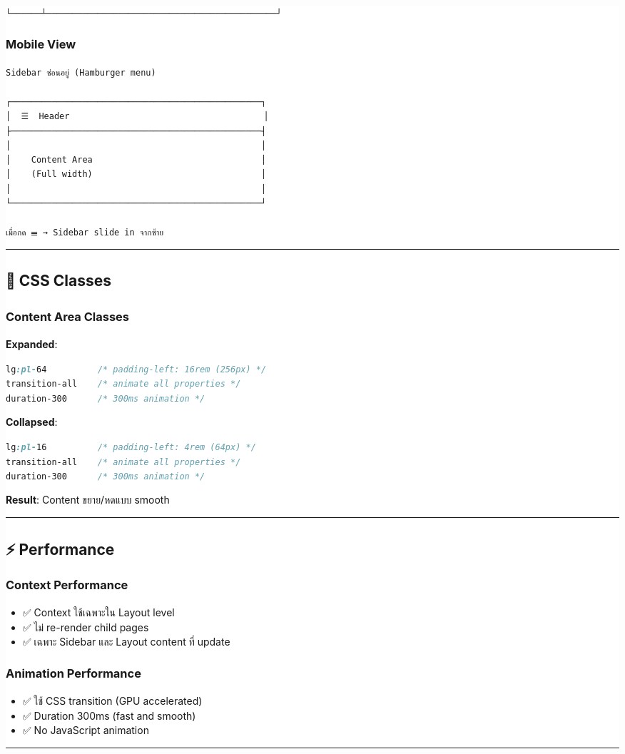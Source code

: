 ```
└──────┴─────────────────────────────────────────────┘
```

### Mobile View
```
Sidebar ซ่อนอยู่ (Hamburger menu)

┌─────────────────────────────────────────────────┐
│  ☰  Header                                      │
├─────────────────────────────────────────────────┤
│                                                 │
│    Content Area                                 │
│    (Full width)                                 │
│                                                 │
└─────────────────────────────────────────────────┘

เมื่อกด ☰ → Sidebar slide in จากซ้าย
```

---

## 🎨 CSS Classes

### Content Area Classes

**Expanded**:
```css
lg:pl-64          /* padding-left: 16rem (256px) */
transition-all    /* animate all properties */
duration-300      /* 300ms animation */
```

**Collapsed**:
```css
lg:pl-16          /* padding-left: 4rem (64px) */
transition-all    /* animate all properties */
duration-300      /* 300ms animation */
```

**Result**: Content ขยาย/หดแบบ smooth

---

## ⚡ Performance

### Context Performance
- ✅ Context ใช้เฉพาะใน Layout level
- ✅ ไม่ re-render child pages
- ✅ เฉพาะ Sidebar และ Layout content ที่ update

### Animation Performance
- ✅ ใช้ CSS transition (GPU accelerated)
- ✅ Duration 300ms (fast and smooth)
- ✅ No JavaScript animation

---